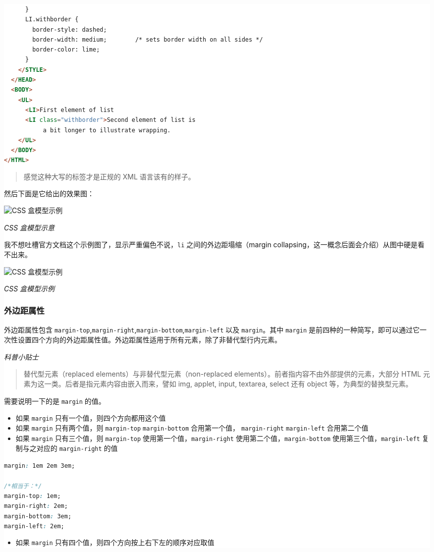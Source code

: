 ```html
      }
      LI.withborder {
        border-style: dashed;
        border-width: medium;        /* sets border width on all sides */
        border-color: lime;
      }
    </STYLE>
  </HEAD>
  <BODY>
    <UL>
      <LI>First element of list
      <LI class="withborder">Second element of list is
           a bit longer to illustrate wrapping.
    </UL>
  </BODY>
</HTML>
```

> 感觉这种大写的标签才是正规的 XML 语言该有的样子。

然后下面是它给出的效果图：

![CSS 盒模型示例](https://raw.githubusercontent.com/wayou/wayou.github.io/master/css-box-model/assets/boxdimeg.png)

_CSS 盒模型示意_

我不想吐槽官方文档这个示例图了，显示严重偏色不说，`li` 之间的外边距塌缩（margin collapsing，这一概念后面会介绍）从图中硬是看不出来。

![CSS 盒模型示例](https://raw.githubusercontent.com/wayou/wayou.github.io/master/css-box-model/assets/boxdimeg-fixed.png)

_CSS 盒模型示例_

### 外边距属性

外边距属性包含 `margin-top`,`margin-right`,`margin-bottom`,`margin-left` 以及 `margin`。其中 `margin` 是前四种的一种简写，即可以通过它一次性设置四个方向的外边距属性值。外边距属性适用于所有元素，除了非替代型行内元素。

*科普小贴士*
> 替代型元素（replaced elements）与非替代型元素（non-replaced elements）。前者指内容不由外部提供的元素，大部分 HTML 元素为这一类。后者是指元素内容由嵌入而来，譬如 img, applet, input, textarea, select 还有 object 等，为典型的替换型元素。

需要说明一下的是 `margin` 的值。

* 如果 `margin` 只有一个值，则四个方向都用这个值
* 如果 `margin` 只有两个值，则 `margin-top` `margin-bottom` 合用第一个值， `margin-right` `margin-left` 合用第二个值
* 如果 `margin` 只有三个值，则 `margin-top` 使用第一个值，`margin-right` 使用第二个值，`margin-bottom` 使用第三个值，`margin-left` 复制与之对应的 `margin-right` 的值  
```css
margin: 1em 2em 3em;

/*相当于：*/
margin-top: 1em;
margin-right: 2em;
margin-bottom: 3em;
margin-left: 2em;
```
* 如果 `margin` 只有四个值，则四个方向按上右下左的顺序对应取值
